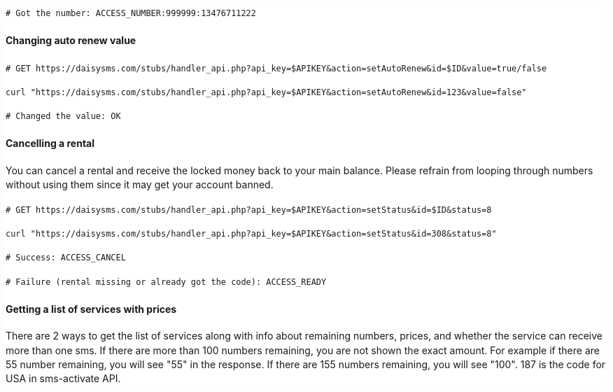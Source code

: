 ```
# Got the number: ACCESS_NUMBER:999999:13476711222
```

#### Changing auto renew value

```
# GET https://daisysms.com/stubs/handler_api.php?api_key=$APIKEY&action=setAutoRenew&id=$ID&value=true/false
```

```

```

```
curl "https://daisysms.com/stubs/handler_api.php?api_key=$APIKEY&action=setAutoRenew&id=123&value=false"
```

```

```

```
# Changed the value: OK
```

#### Cancelling a rental

You can cancel a rental and receive the locked money back to your main balance.
Please refrain from looping through numbers without using them since it may get your account banned.

```
# GET https://daisysms.com/stubs/handler_api.php?api_key=$APIKEY&action=setStatus&id=$ID&status=8
```

```

```

```
curl "https://daisysms.com/stubs/handler_api.php?api_key=$APIKEY&action=setStatus&id=308&status=8"
```

```

```

```
# Success: ACCESS_CANCEL
```

```
# Failure (rental missing or already got the code): ACCESS_READY
```

#### Getting a list of services with prices

There are 2 ways to get the list of services along with info about remaining numbers, prices, and
whether the service can receive more than one sms. If there are more than 100 numbers remaining,
you are not shown the exact amount. For example if there are 55 number remaining, you will see "55" in the
response. If there are 155 numbers remaining, you will see "100". 187 is the code for USA in sms-activate API.
